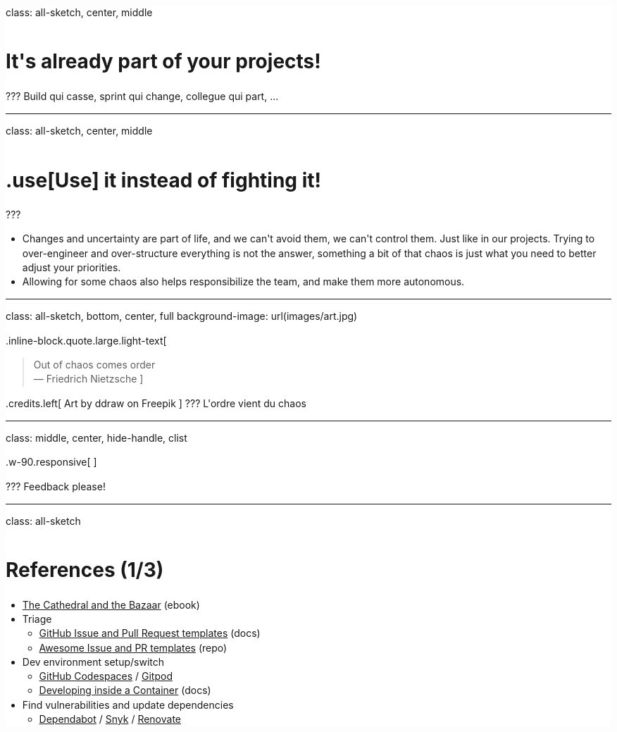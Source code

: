 class: all-sketch, center, middle
# It's already part of your projects!

???
Build qui casse, sprint qui change, collegue qui part, ...

---

class: all-sketch, center, middle
# .use[Use] it instead of fighting it!

<script>
rough('.use', { type: 'circle', color: '#f22', padding: 15, strokeWidth: 4 });
</script>

???
- Changes and uncertainty are part of life, and we can't avoid them, we can't control them. Just like in our projects.
Trying to over-engineer and over-structure everything is not the answer, something a bit of that chaos is just what you need to better adjust your priorities.
- Allowing for some chaos also helps responsibilize the team, and make them more autonomous.

---

class: all-sketch, bottom, center, full
background-image: url(images/art.jpg)

.inline-block.quote.large.light-text[
> Out of chaos comes order<br>
> ― Friedrich Nietzsche
]

.credits.left[
  Art by ddraw on Freepik
]
???
L'ordre vient du chaos

---

class: middle, center, hide-handle, clist

.w-90.responsive[
<object data="images/thanks.svg"></object>
]

???
Feedback please!

---

class: all-sketch
# References (1/3)
- [The Cathedral and the Bazaar](http://www.catb.org/~esr/writings/cathedral-bazaar/) (ebook)
- Triage
  * [GitHub Issue and Pull Request templates](https://docs.github.com/en/github/building-a-strong-community/about-issue-and-pull-request-templates) (docs)
  * [Awesome Issue and PR templates](https://github.com/devspace/awesome-github-templates) (repo)
- Dev environment setup/switch
  * [GitHub Codespaces](https://github.com/features/codespaces) / [Gitpod](https://www.gitpod.io/)
  * [Developing inside a Container](https://code.visualstudio.com/docs/devcontainers/containers) (docs)
- Find vulnerabilities and update dependencies
  * [Dependabot](https://github.com/features/security) / [Snyk](https://snyk.io/) / [Renovate](https://github.com/renovatebot/renovate)